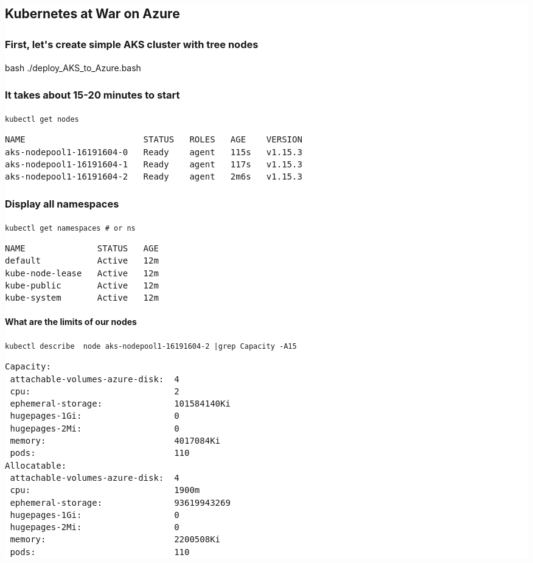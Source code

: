 ## Kubernetes at War on Azure


### First, let's create simple AKS cluster with tree nodes

bash ./deploy_AKS_to_Azure.bash

### It takes about  15-20 minutes to start 


```console
kubectl get nodes
```
<pre>
NAME                       STATUS   ROLES   AGE    VERSION
aks-nodepool1-16191604-0   Ready    agent   115s   v1.15.3
aks-nodepool1-16191604-1   Ready    agent   117s   v1.15.3
aks-nodepool1-16191604-2   Ready    agent   2m6s   v1.15.3
</pre>


### Display all namespaces

```console
kubectl get namespaces # or ns 
```

<pre>
NAME              STATUS   AGE
default           Active   12m
kube-node-lease   Active   12m
kube-public       Active   12m
kube-system       Active   12m
</pre>

#### What are the limits of our nodes 


```console
kubectl describe  node aks-nodepool1-16191604-2 |grep Capacity -A15
```
<pre>
Capacity:
 attachable-volumes-azure-disk:  4
 cpu:                            2
 ephemeral-storage:              101584140Ki
 hugepages-1Gi:                  0
 hugepages-2Mi:                  0
 memory:                         4017084Ki
 pods:                           110
Allocatable:
 attachable-volumes-azure-disk:  4
 cpu:                            1900m
 ephemeral-storage:              93619943269
 hugepages-1Gi:                  0
 hugepages-2Mi:                  0
 memory:                         2200508Ki
 pods:                           110
</pre>
